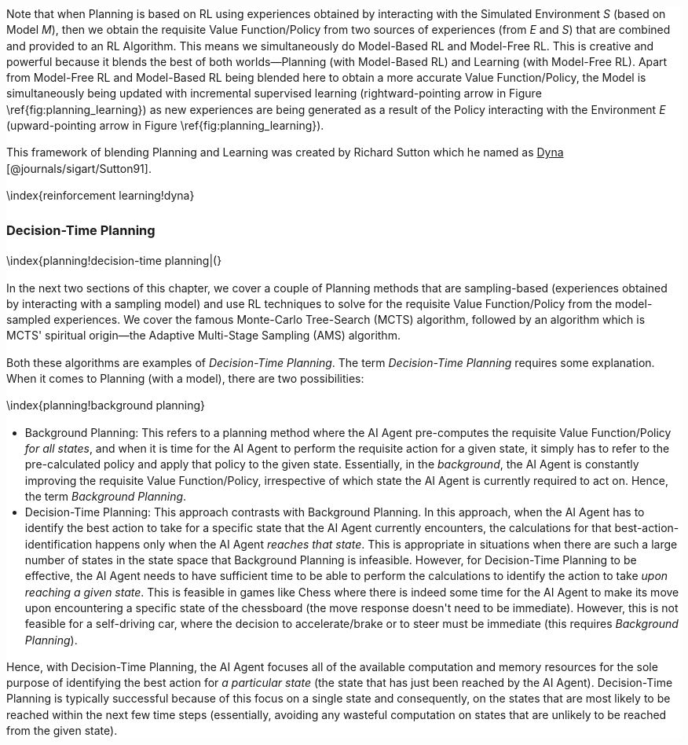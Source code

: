 Note that when Planning is based on RL using experiences obtained by interacting with the Simulated Environment $S$ (based on Model $M$), then we obtain the requisite Value Function/Policy from two sources of experiences (from $E$ and $S$) that are combined and provided to an RL Algorithm. This means we simultaneously do Model-Based RL and Model-Free RL. This is creative and powerful because it blends the best of both worlds—Planning (with Model-Based RL) and Learning (with Model-Free RL). Apart from Model-Free RL and Model-Based RL being blended here to obtain a more accurate Value Function/Policy, the Model is simultaneously being updated with incremental supervised learning (rightward-pointing arrow in Figure \ref{fig:planning_learning}) as new experiences are being generated as a result of the Policy interacting with the Environment $E$ (upward-pointing arrow in Figure \ref{fig:planning_learning}).

This framework of blending Planning and Learning was created by Richard Sutton which he named as [Dyna](https://citeseerx.ist.psu.edu/viewdoc/download?doi=10.1.1.329.6065&rep=rep1&type=pdf) [@journals/sigart/Sutton91].

\index{reinforcement learning!dyna}

### Decision-Time Planning

\index{planning!decision-time planning|(}

In the next two sections of this chapter, we cover a couple of Planning methods that are sampling-based (experiences obtained by interacting with a sampling model) and use RL techniques to solve for the requisite Value Function/Policy from the model-sampled experiences. We cover the famous Monte-Carlo Tree-Search (MCTS) algorithm, followed by an algorithm which is MCTS' spiritual origin—the Adaptive Multi-Stage Sampling (AMS) algorithm.

Both these algorithms are examples of *Decision-Time Planning*. The term *Decision-Time Planning* requires some explanation. When it comes to Planning (with a model), there are two possibilities:

\index{planning!background planning}

* Background Planning: This refers to a planning method where the AI Agent pre-computes the requisite Value Function/Policy *for all states*, and when it is time for the AI Agent to perform the requisite action for a given state, it simply has to refer to the pre-calculated policy and apply that policy to the given state. Essentially, in the *background*, the AI Agent is constantly improving the requisite Value Function/Policy, irrespective of which state the AI Agent is currently required to act on. Hence, the term *Background Planning*.
* Decision-Time Planning: This approach contrasts with Background Planning. In this approach, when the AI Agent has to identify the best action to take for a specific state that the AI Agent currently encounters, the calculations for that best-action-identification happens only when the AI Agent *reaches that state*. This is appropriate in situations when there are such a large number of states in the state space that Background Planning is infeasible. However, for Decision-Time Planning to be effective, the AI Agent needs to have sufficient time to be able to perform the calculations to identify the action to take *upon reaching a given state*. This is feasible in games like Chess where there is indeed some time for the AI Agent to make its move upon encountering a specific state of the chessboard (the move response doesn't need to be immediate). However, this is not feasible for a self-driving car, where the decision to accelerate/brake or to steer must be immediate (this requires *Background Planning*).

Hence, with Decision-Time Planning, the AI Agent focuses all of the available computation and memory resources for the sole purpose of identifying the best action for *a particular state* (the state that has just been reached by the AI Agent). Decision-Time Planning is typically successful because of this focus on a single state and consequently, on the states that are most likely to be reached within the next few time steps (essentially, avoiding any wasteful computation on states that are unlikely to be reached from the given state).
